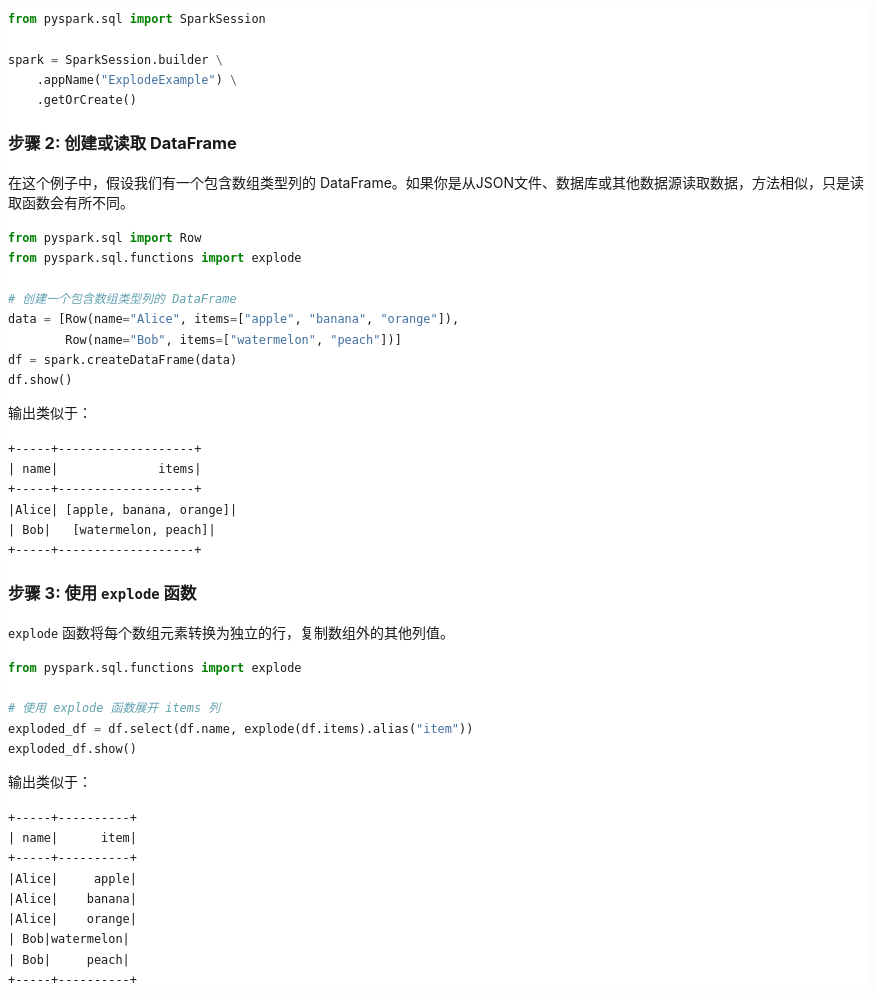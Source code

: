```python
from pyspark.sql import SparkSession

spark = SparkSession.builder \
    .appName("ExplodeExample") \
    .getOrCreate()
```

### 步骤 2: 创建或读取 DataFrame

在这个例子中，假设我们有一个包含数组类型列的 DataFrame。如果你是从JSON文件、数据库或其他数据源读取数据，方法相似，只是读取函数会有所不同。

```python
from pyspark.sql import Row
from pyspark.sql.functions import explode

# 创建一个包含数组类型列的 DataFrame
data = [Row(name="Alice", items=["apple", "banana", "orange"]),
        Row(name="Bob", items=["watermelon", "peach"])]
df = spark.createDataFrame(data)
df.show()
```

输出类似于：

```
+-----+-------------------+
| name|              items|
+-----+-------------------+
|Alice| [apple, banana, orange]|
| Bob|   [watermelon, peach]|
+-----+-------------------+
```

### 步骤 3: 使用 `explode` 函数

`explode` 函数将每个数组元素转换为独立的行，复制数组外的其他列值。

```python
from pyspark.sql.functions import explode

# 使用 explode 函数展开 items 列
exploded_df = df.select(df.name, explode(df.items).alias("item"))
exploded_df.show()
```

输出类似于：

```
+-----+----------+
| name|      item|
+-----+----------+
|Alice|     apple|
|Alice|    banana|
|Alice|    orange|
| Bob|watermelon|
| Bob|     peach|
+-----+----------+
```
